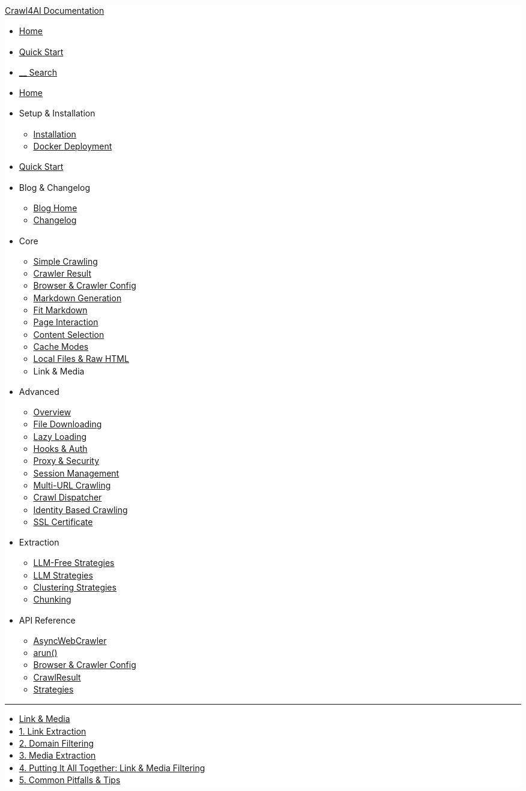 [Crawl4AI Documentation](index.md)

  * [ Home ](index.md)
  * [ Quick Start ](index.html.1.md)
  * [ __ Search ](index.html.1.13.html#)



  * [Home](index.md)
  * Setup & Installation
    * [Installation](index.html.1.1.md)
    * [Docker Deployment](index.html.1.2.md)
  * [Quick Start](index.html.1.md)
  * Blog & Changelog
    * [Blog Home](index.html.1.3.md)
    * [Changelog](https://github.com/unclecode/crawl4ai/blob/main/CHANGELOG.md)
  * Core
    * [Simple Crawling](index.html.1.4.md)
    * [Crawler Result](index.html.1.5.md)
    * [Browser & Crawler Config](index.html.1.6.md)
    * [Markdown Generation](index.html.1.7.md)
    * [Fit Markdown](index.html.1.8.md)
    * [Page Interaction](index.html.1.9.md)
    * [Content Selection](index.html.1.10.md)
    * [Cache Modes](index.html.1.11.md)
    * [Local Files & Raw HTML](index.html.1.12.md)
    * Link & Media
  * Advanced
    * [Overview](index.html.1.14.md)
    * [File Downloading](index.html.1.15.md)
    * [Lazy Loading](index.html.1.16.md)
    * [Hooks & Auth](index.html.1.17.md)
    * [Proxy & Security](index.html.1.18.md)
    * [Session Management](index.html.1.19.md)
    * [Multi-URL Crawling](index.html.1.20.md)
    * [Crawl Dispatcher](index.html.1.21.md)
    * [Identity Based Crawling](index.html.1.22.md)
    * [SSL Certificate](index.html.1.23.md)
  * Extraction
    * [LLM-Free Strategies](index.html.1.24.md)
    * [LLM Strategies](index.html.1.25.md)
    * [Clustering Strategies](index.html.1.26.md)
    * [Chunking](index.html.1.27.md)
  * API Reference
    * [AsyncWebCrawler](index.html.1.28.md)
    * [arun()](index.html.1.29.md)
    * [Browser & Crawler Config](index.html.1.30.md)
    * [CrawlResult](index.html.1.31.md)
    * [Strategies](index.html.1.32.md)



* * *

  * [Link & Media](index.html.1.13.html#link-media)
  * [1\. Link Extraction](index.html.1.13.html#1-link-extraction)
  * [2\. Domain Filtering](index.html.1.13.html#2-domain-filtering)
  * [3\. Media Extraction](index.html.1.13.html#3-media-extraction)
  * [4\. Putting It All Together: Link & Media Filtering](index.html.1.13.html#4-putting-it-all-together-link-media-filtering)
  * [5\. Common Pitfalls & Tips](index.html.1.13.html#5-common-pitfalls-tips)
